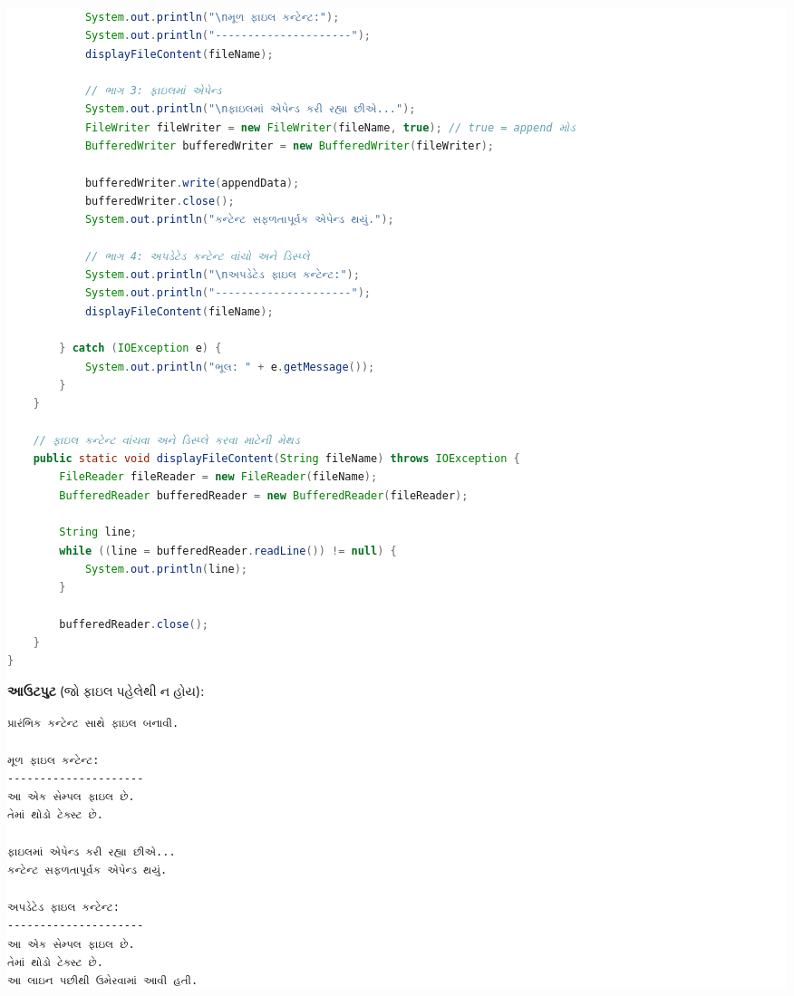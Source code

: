 ```java
            System.out.println("\nમૂળ ફાઇલ કન્ટેન્ટ:");
            System.out.println("---------------------");
            displayFileContent(fileName);
            
            // ભાગ 3: ફાઇલમાં એપેન્ડ
            System.out.println("\nફાઇલમાં એપેન્ડ કરી રહ્યા છીએ...");
            FileWriter fileWriter = new FileWriter(fileName, true); // true = append મોડ
            BufferedWriter bufferedWriter = new BufferedWriter(fileWriter);
            
            bufferedWriter.write(appendData);
            bufferedWriter.close();
            System.out.println("કન્ટેન્ટ સફળતાપૂર્વક એપેન્ડ થયું.");
            
            // ભાગ 4: અપડેટેડ કન્ટેન્ટ વાંચો અને ડિસ્પ્લે
            System.out.println("\nઅપડેટેડ ફાઇલ કન્ટેન્ટ:");
            System.out.println("---------------------");
            displayFileContent(fileName);
            
        } catch (IOException e) {
            System.out.println("ભૂલ: " + e.getMessage());
        }
    }
    
    // ફાઇલ કન્ટેન્ટ વાંચવા અને ડિસ્પ્લે કરવા માટેની મેથડ
    public static void displayFileContent(String fileName) throws IOException {
        FileReader fileReader = new FileReader(fileName);
        BufferedReader bufferedReader = new BufferedReader(fileReader);
        
        String line;
        while ((line = bufferedReader.readLine()) != null) {
            System.out.println(line);
        }
        
        bufferedReader.close();
    }
}
```

**આઉટપુટ** (જો ફાઇલ પહેલેથી ન હોય):

```
પ્રારંભિક કન્ટેન્ટ સાથે ફાઇલ બનાવી.

મૂળ ફાઇલ કન્ટેન્ટ:
---------------------
આ એક સેમ્પલ ફાઇલ છે.
તેમાં થોડો ટેક્સ્ટ છે.

ફાઇલમાં એપેન્ડ કરી રહ્યા છીએ...
કન્ટેન્ટ સફળતાપૂર્વક એપેન્ડ થયું.

અપડેટેડ ફાઇલ કન્ટેન્ટ:
---------------------
આ એક સેમ્પલ ફાઇલ છે.
તેમાં થોડો ટેક્સ્ટ છે.
આ લાઇન પછીથી ઉમેરવામાં આવી હતી.
```
